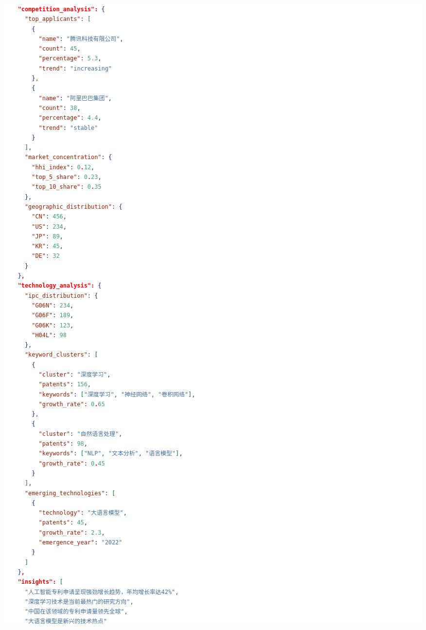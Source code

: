 ```json
    "competition_analysis": {
      "top_applicants": [
        {
          "name": "腾讯科技有限公司",
          "count": 45,
          "percentage": 5.3,
          "trend": "increasing"
        },
        {
          "name": "阿里巴巴集团",
          "count": 38,
          "percentage": 4.4,
          "trend": "stable"
        }
      ],
      "market_concentration": {
        "hhi_index": 0.12,
        "top_5_share": 0.23,
        "top_10_share": 0.35
      },
      "geographic_distribution": {
        "CN": 456,
        "US": 234,
        "JP": 89,
        "KR": 45,
        "DE": 32
      }
    },
    "technology_analysis": {
      "ipc_distribution": {
        "G06N": 234,
        "G06F": 189,
        "G06K": 123,
        "H04L": 98
      },
      "keyword_clusters": [
        {
          "cluster": "深度学习",
          "patents": 156,
          "keywords": ["深度学习", "神经网络", "卷积网络"],
          "growth_rate": 0.65
        },
        {
          "cluster": "自然语言处理",
          "patents": 98,
          "keywords": ["NLP", "文本分析", "语言模型"],
          "growth_rate": 0.45
        }
      ],
      "emerging_technologies": [
        {
          "technology": "大语言模型",
          "patents": 45,
          "growth_rate": 2.3,
          "emergence_year": "2022"
        }
      ]
    },
    "insights": [
      "人工智能专利申请呈现强劲增长趋势，年均增长率达42%",
      "深度学习技术是当前最热门的研究方向",
      "中国在该领域的专利申请量领先全球",
      "大语言模型是新兴的技术热点"
```